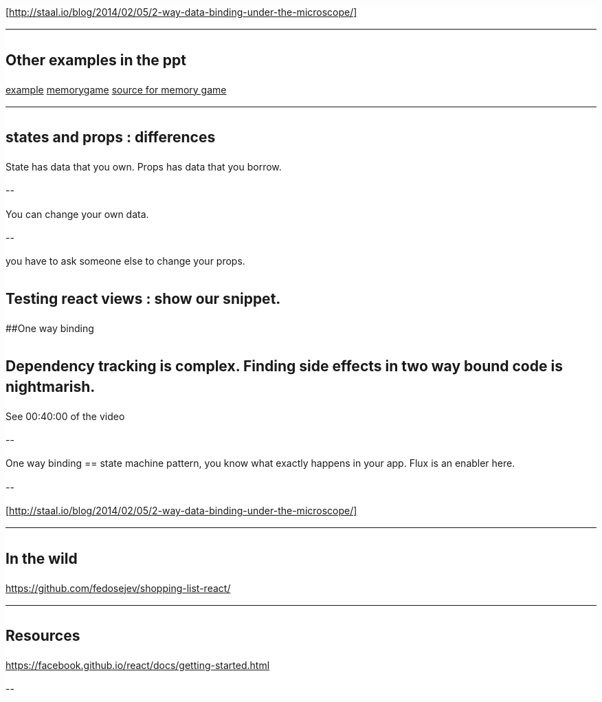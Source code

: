  [http://staal.io/blog/2014/02/05/2-way-data-binding-under-the-microscope/]

---

## Other examples in the ppt

[example](./react-properties/react-0.8.0/examples/)
[memorygame](./slingshot/dist/)
[source for memory game](https://github.com/saravanak/slingmemory)

---

## states and props : differences

State has data that you own. Props has data that you borrow.

--

You can change your own data. 

--

you have to ask someone else to change your props.


Testing react views : show our snippet.
---
##One way binding

Dependency tracking is complex.
Finding side effects in two way bound code is nightmarish.
--

See 00:40:00 of the video

--

One way binding == state machine pattern, you know what exactly happens in your
app. Flux is an enabler here.

--

 [http://staal.io/blog/2014/02/05/2-way-data-binding-under-the-microscope/]

---

## In the wild

https://github.com/fedosejev/shopping-list-react/

---
## Resources

https://facebook.github.io/react/docs/getting-started.html

--

